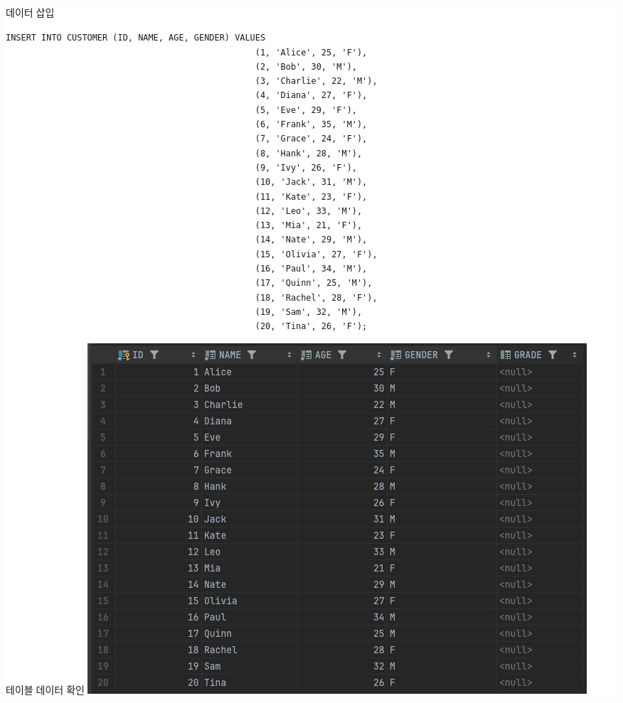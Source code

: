 ```
```
데이터 삽입
```
INSERT INTO CUSTOMER (ID, NAME, AGE, GENDER) VALUES
                                                 (1, 'Alice', 25, 'F'),
                                                 (2, 'Bob', 30, 'M'),
                                                 (3, 'Charlie', 22, 'M'),
                                                 (4, 'Diana', 27, 'F'),
                                                 (5, 'Eve', 29, 'F'),
                                                 (6, 'Frank', 35, 'M'),
                                                 (7, 'Grace', 24, 'F'),
                                                 (8, 'Hank', 28, 'M'),
                                                 (9, 'Ivy', 26, 'F'),
                                                 (10, 'Jack', 31, 'M'),
                                                 (11, 'Kate', 23, 'F'),
                                                 (12, 'Leo', 33, 'M'),
                                                 (13, 'Mia', 21, 'F'),
                                                 (14, 'Nate', 29, 'M'),
                                                 (15, 'Olivia', 27, 'F'),
                                                 (16, 'Paul', 34, 'M'),
                                                 (17, 'Quinn', 25, 'M'),
                                                 (18, 'Rachel', 28, 'F'),
                                                 (19, 'Sam', 32, 'M'),
                                                 (20, 'Tina', 26, 'F');
```
테이블 데이터 확인
![spring_batch_img01](img/spring_batch_img_01.png)
